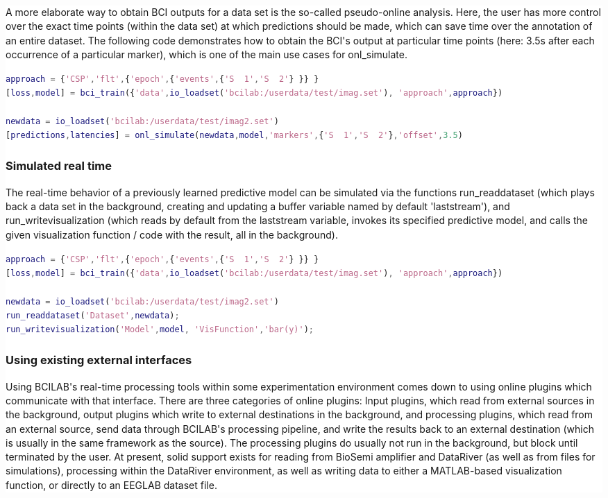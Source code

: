 A more elaborate way to obtain BCI outputs for a data set is the
so-called pseudo-online analysis. Here, the user has more control over
the exact time points (within the data set) at which predictions should
be made, which can save time over the annotation of an entire dataset.
The following code demonstrates how to obtain the BCI's output at
particular time points (here: 3.5s after each occurrence of a particular
marker), which is one of the main use cases for onl_simulate.



``` matlab
approach = {'CSP','flt',{'epoch',{'events',{'S  1','S  2'} }} }
[loss,model] = bci_train({'data',io_loadset('bcilab:/userdata/test/imag.set'), 'approach',approach})

newdata = io_loadset('bcilab:/userdata/test/imag2.set')
[predictions,latencies] = onl_simulate(newdata,model,'markers',{'S  1','S  2'},'offset',3.5)
```



### Simulated real time

The real-time behavior of a previously learned predictive model can be
simulated via the functions run_readdataset (which plays back a data
set in the background, creating and updating a buffer variable named by
default 'laststream'), and run_writevisualization (which reads by
default from the laststream variable, invokes its specified predictive
model, and calls the given visualization function / code with the
result, all in the background).



``` matlab
approach = {'CSP','flt',{'epoch',{'events',{'S  1','S  2'} }} }
[loss,model] = bci_train({'data',io_loadset('bcilab:/userdata/test/imag.set'), 'approach',approach})

newdata = io_loadset('bcilab:/userdata/test/imag2.set')
run_readdataset('Dataset',newdata);
run_writevisualization('Model',model, 'VisFunction','bar(y)');
```



### Using existing external interfaces

Using BCILAB's real-time processing tools within some experimentation
environment comes down to using online plugins which communicate with
that interface. There are three categories of online plugins: Input
plugins, which read from external sources in the background, output
plugins which write to external destinations in the background, and
processing plugins, which read from an external source, send data
through BCILAB's processing pipeline, and write the results back to an
external destination (which is usually in the same framework as the
source). The processing plugins do usually not run in the background,
but block until terminated by the user. At present, solid support exists
for reading from BioSemi amplifier and DataRiver (as well as from files
for simulations), processing within the DataRiver environment, as well
as writing data to either a MATLAB-based visualization function, or
directly to an EEGLAB dataset file.
